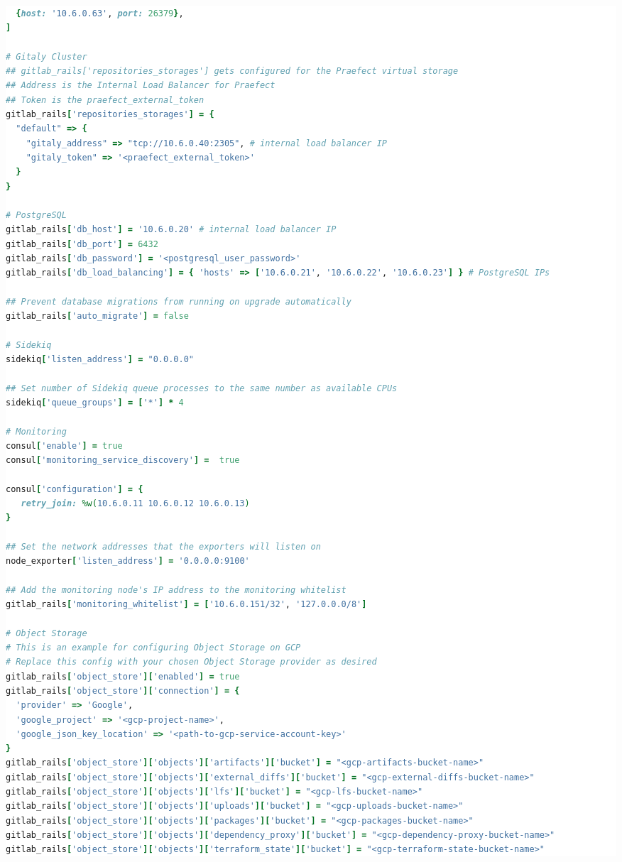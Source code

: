    ```ruby
     {host: '10.6.0.63', port: 26379},
   ]

   # Gitaly Cluster
   ## gitlab_rails['repositories_storages'] gets configured for the Praefect virtual storage
   ## Address is the Internal Load Balancer for Praefect
   ## Token is the praefect_external_token
   gitlab_rails['repositories_storages'] = {
     "default" => {
       "gitaly_address" => "tcp://10.6.0.40:2305", # internal load balancer IP
       "gitaly_token" => '<praefect_external_token>'
     }
   }

   # PostgreSQL
   gitlab_rails['db_host'] = '10.6.0.20' # internal load balancer IP
   gitlab_rails['db_port'] = 6432
   gitlab_rails['db_password'] = '<postgresql_user_password>'
   gitlab_rails['db_load_balancing'] = { 'hosts' => ['10.6.0.21', '10.6.0.22', '10.6.0.23'] } # PostgreSQL IPs

   ## Prevent database migrations from running on upgrade automatically
   gitlab_rails['auto_migrate'] = false

   # Sidekiq
   sidekiq['listen_address'] = "0.0.0.0"

   ## Set number of Sidekiq queue processes to the same number as available CPUs
   sidekiq['queue_groups'] = ['*'] * 4

   # Monitoring
   consul['enable'] = true
   consul['monitoring_service_discovery'] =  true

   consul['configuration'] = {
      retry_join: %w(10.6.0.11 10.6.0.12 10.6.0.13)
   }

   ## Set the network addresses that the exporters will listen on
   node_exporter['listen_address'] = '0.0.0.0:9100'

   ## Add the monitoring node's IP address to the monitoring whitelist
   gitlab_rails['monitoring_whitelist'] = ['10.6.0.151/32', '127.0.0.0/8']

   # Object Storage
   # This is an example for configuring Object Storage on GCP
   # Replace this config with your chosen Object Storage provider as desired
   gitlab_rails['object_store']['enabled'] = true
   gitlab_rails['object_store']['connection'] = {
     'provider' => 'Google',
     'google_project' => '<gcp-project-name>',
     'google_json_key_location' => '<path-to-gcp-service-account-key>'
   }
   gitlab_rails['object_store']['objects']['artifacts']['bucket'] = "<gcp-artifacts-bucket-name>"
   gitlab_rails['object_store']['objects']['external_diffs']['bucket'] = "<gcp-external-diffs-bucket-name>"
   gitlab_rails['object_store']['objects']['lfs']['bucket'] = "<gcp-lfs-bucket-name>"
   gitlab_rails['object_store']['objects']['uploads']['bucket'] = "<gcp-uploads-bucket-name>"
   gitlab_rails['object_store']['objects']['packages']['bucket'] = "<gcp-packages-bucket-name>"
   gitlab_rails['object_store']['objects']['dependency_proxy']['bucket'] = "<gcp-dependency-proxy-bucket-name>"
   gitlab_rails['object_store']['objects']['terraform_state']['bucket'] = "<gcp-terraform-state-bucket-name>"
   ```